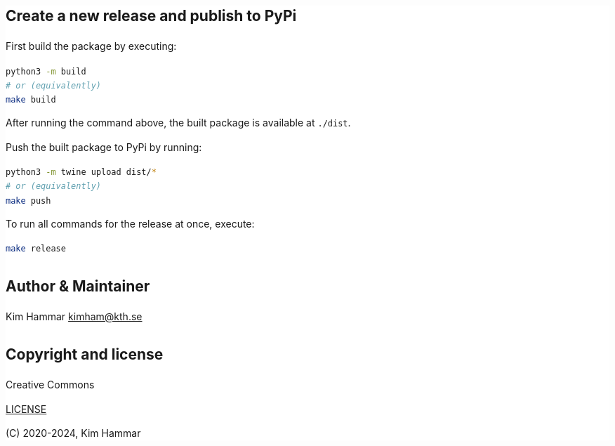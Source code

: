 ## Create a new release and publish to PyPi

First build the package by executing:

```bash
python3 -m build
# or (equivalently)
make build
```

After running the command above, the built package is available at `./dist`.

Push the built package to PyPi by running:

```bash
python3 -m twine upload dist/*
# or (equivalently)
make push
```

To run all commands for the release at once, execute:

```bash
make release
```

## Author & Maintainer

Kim Hammar <kimham@kth.se>

## Copyright and license

Creative Commons

[LICENSE](../../LICENSE.md)

(C) 2020-2024, Kim Hammar

